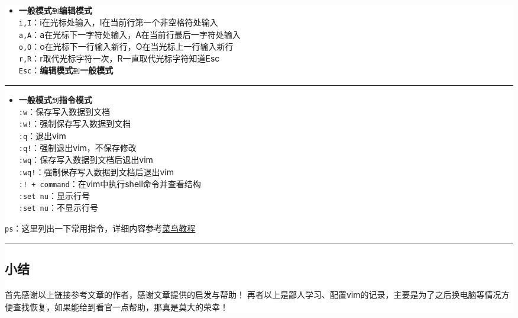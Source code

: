* **一般模式**`到`**编辑模式**		
    `i,I`：i在光标处输入，I在当前行第一个非空格符处输入		
    `a,A`：a在光标下一字符处输入，A在当前行最后一字符处输入		
    `o,O`：o在光标下一行输入新行，O在当光标上一行输入新行		
    `r,R`：r取代光标字符一次，R一直取代光标字符知道Esc		
    `Esc`：**编辑模式**`到`**一般模式**		
***

* **一般模式**`到`**指令模式**		
    `:w`：保存写入数据到文档		
    `:w!`：强制保存写入数据到文档		
    `:q`：退出vim		
    `:q!`：强制退出vim，不保存修改		
    `:wq`：保存写入数据到文档后退出vim		
    `:wq!`：强制保存写入数据到文档后退出vim		
    `:! + command`：在vim中执行shell命令并查看结构		
    `:set nu`：显示行号		
    `:set nu`：不显示行号		

`ps`：这里列出一下常用指令，详细内容参考[菜鸟教程](http://www.runoob.com/linux/linux-vim.html)

***
## 小结
首先感谢以上链接参考文章的作者，感谢文章提供的启发与帮助！
再者以上是鄙人学习、配置vim的记录，主要是为了之后换电脑等情况方便查找恢复，如果能给到看官一点帮助，那真是莫大的荣幸！

